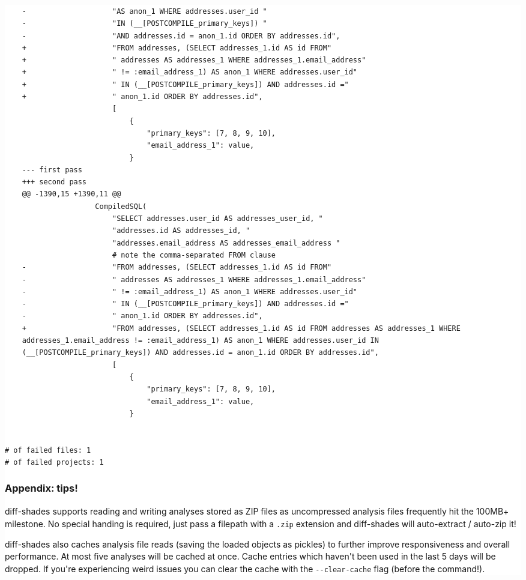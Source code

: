```console
    -                    "AS anon_1 WHERE addresses.user_id "
    -                    "IN (__[POSTCOMPILE_primary_keys]) "
    -                    "AND addresses.id = anon_1.id ORDER BY addresses.id",
    +                    "FROM addresses, (SELECT addresses_1.id AS id FROM"
    +                    " addresses AS addresses_1 WHERE addresses_1.email_address"
    +                    " != :email_address_1) AS anon_1 WHERE addresses.user_id"
    +                    " IN (__[POSTCOMPILE_primary_keys]) AND addresses.id ="
    +                    " anon_1.id ORDER BY addresses.id",
                         [
                             {
                                 "primary_keys": [7, 8, 9, 10],
                                 "email_address_1": value,
                             }
    --- first pass
    +++ second pass
    @@ -1390,15 +1390,11 @@
                     CompiledSQL(
                         "SELECT addresses.user_id AS addresses_user_id, "
                         "addresses.id AS addresses_id, "
                         "addresses.email_address AS addresses_email_address "
                         # note the comma-separated FROM clause
    -                    "FROM addresses, (SELECT addresses_1.id AS id FROM"
    -                    " addresses AS addresses_1 WHERE addresses_1.email_address"
    -                    " != :email_address_1) AS anon_1 WHERE addresses.user_id"
    -                    " IN (__[POSTCOMPILE_primary_keys]) AND addresses.id ="
    -                    " anon_1.id ORDER BY addresses.id",
    +                    "FROM addresses, (SELECT addresses_1.id AS id FROM addresses AS addresses_1 WHERE
    addresses_1.email_address != :email_address_1) AS anon_1 WHERE addresses.user_id IN
    (__[POSTCOMPILE_primary_keys]) AND addresses.id = anon_1.id ORDER BY addresses.id",
                         [
                             {
                                 "primary_keys": [7, 8, 9, 10],
                                 "email_address_1": value,
                             }


# of failed files: 1
# of failed projects: 1
```

### Appendix: tips!

diff-shades supports reading and writing analyses stored as ZIP files as
uncompressed analysis files frequently hit the 100MB+ milestone. No special
handing is required, just pass a filepath with a `.zip` extension and
diff-shades will auto-extract / auto-zip it!

diff-shades also caches analysis file reads (saving the loaded objects as
pickles) to further improve responsiveness and overall performance. At most
five analyses will be cached at once. Cache entries which haven't been used in
the last 5 days will be dropped. If you're experiencing weird issues you can
clear the cache with the `--clear-cache` flag (before the command!).


[black-primer]: https://github.com/psf/black/tree/main/src/black_primer
[mypy-primer]: https://github.com/hauntsaninja/mypy_primer/